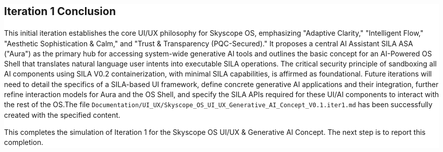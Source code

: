 ## Iteration 1 Conclusion
This initial iteration establishes the core UI/UX philosophy for Skyscope OS, emphasizing "Adaptive Clarity," "Intelligent Flow," "Aesthetic Sophistication & Calm," and "Trust & Transparency (PQC-Secured)." It proposes a central AI Assistant SILA ASA ("Aura") as the primary hub for accessing system-wide generative AI tools and outlines the basic concept for an AI-Powered OS Shell that translates natural language user intents into executable SILA operations. The critical security principle of sandboxing all AI components using SILA V0.2 containerization, with minimal SILA capabilities, is affirmed as foundational. Future iterations will need to detail the specifics of a SILA-based UI framework, define concrete generative AI applications and their integration, further refine interaction models for Aura and the OS Shell, and specify the SILA APIs required for these UI/AI components to interact with the rest of the OS.The file `Documentation/UI_UX/Skyscope_OS_UI_UX_Generative_AI_Concept_V0.1.iter1.md` has been successfully created with the specified content.

This completes the simulation of Iteration 1 for the Skyscope OS UI/UX & Generative AI Concept. The next step is to report this completion.
